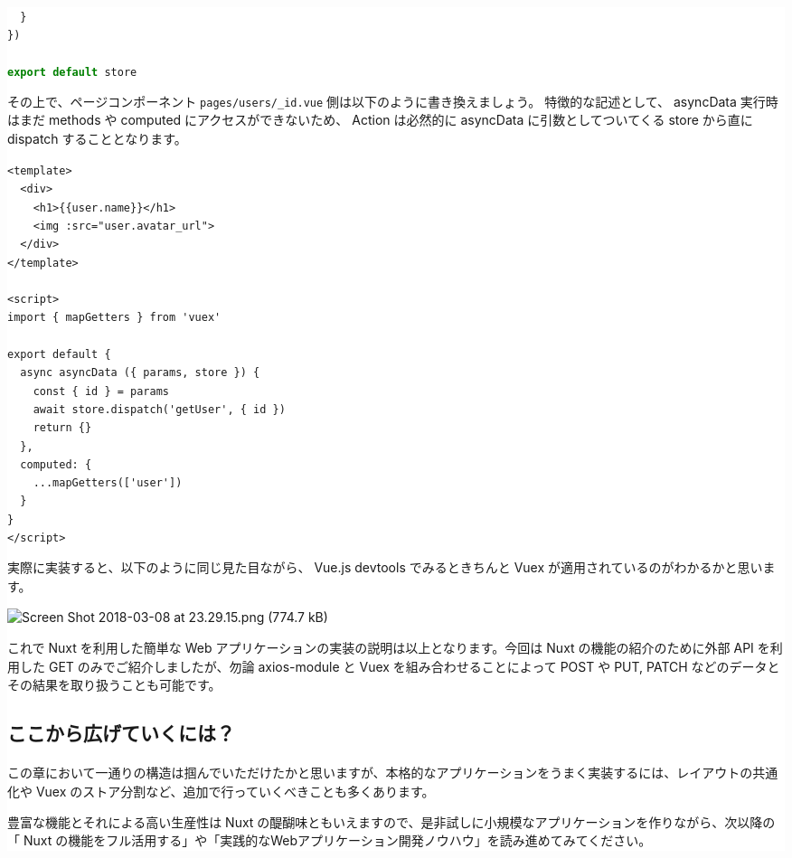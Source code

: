 ```js:index.js
  }
})

export default store
```

その上で、ページコンポーネント `pages/users/_id.vue` 側は以下のように書き換えましょう。
特徴的な記述として、 asyncData 実行時はまだ methods や computed にアクセスができないため、 Action は必然的に asyncData に引数としてついてくる store から直に dispatch することとなります。

```html:_id.vue
<template>
  <div>
    <h1>{{user.name}}</h1>
    <img :src="user.avatar_url">
  </div>
</template>

<script>
import { mapGetters } from 'vuex'

export default {
  async asyncData ({ params, store }) {
    const { id } = params
    await store.dispatch('getUser', { id })
    return {}
  },
  computed: {
    ...mapGetters(['user'])
  }
}
</script>
```

実際に実装すると、以下のように同じ見た目ながら、 Vue.js devtools でみるときちんと Vuex が適用されているのがわかるかと思います。

![Screen Shot 2018-03-08 at 23.29.15.png (774.7 kB)](https://img.esa.io/uploads/production/attachments/4699/2018/03/08/11203/19b7fef9-92fa-4801-94d9-b88dd940fc32.png)

これで Nuxt を利用した簡単な Web アプリケーションの実装の説明は以上となります。今回は Nuxt の機能の紹介のために外部 API を利用した GET のみでご紹介しましたが、勿論 axios-module と Vuex を組み合わせることによって POST や PUT, PATCH などのデータとその結果を取り扱うことも可能です。

## ここから広げていくには？

この章において一通りの構造は掴んでいただけたかと思いますが、本格的なアプリケーションをうまく実装するには、レイアウトの共通化や Vuex のストア分割など、追加で行っていくべきことも多くあります。

豊富な機能とそれによる高い生産性は Nuxt の醍醐味ともいえますので、是非試しに小規模なアプリケーションを作りながら、次以降の「 Nuxt の機能をフル活用する」や「実践的なWebアプリケーション開発ノウハウ」を読み進めてみてください。
